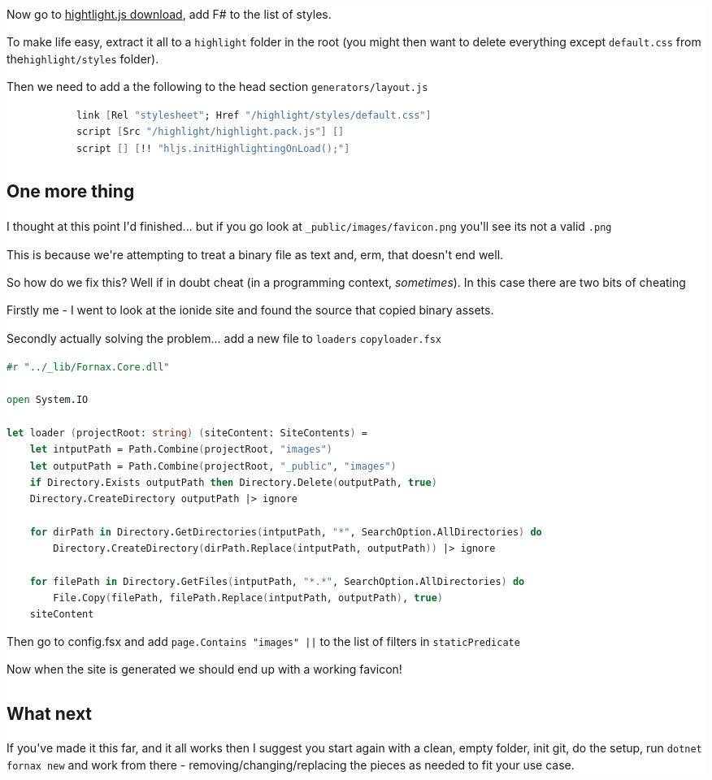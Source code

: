 Now go to [hightlight.js download](https://highlightjs.org/download/), add F# to the list of styles.

To make life easy, extract it all to a `highlight` folder in the root (you might then want to delete everything except `default.css` from the`highlight/styles` folder).

Then we need to add a the following to the head section `generators/layout.js`

```fsharp
            link [Rel "stylesheet"; Href "/highlight/styles/default.css"]
            script [Src "/highlight/highlight.pack.js"] []
            script [] [!! "hljs.initHighlightingOnLoad();"]   
```

## One more thing

I thought at this point I'd finished... but if you go look at `_public/images/favicon.png` you'll see its not a valid `.png`

This is because we're attempting to treat a binary file as text and, erm, that doesn't end well.

So how do we fix this? Well if in doubt cheat (in a programming context, _sometimes_). In this case there are two bits of cheating

Firstly me - I went to look at the ionide site and found the source that copied binary assets.

Secondly actually solving the problem... add a new file to `loaders` `copyloader.fsx`

```fsharp
#r "../_lib/Fornax.Core.dll"

open System.IO

let loader (projectRoot: string) (siteContent: SiteContents) =
    let intputPath = Path.Combine(projectRoot, "images")
    let outputPath = Path.Combine(projectRoot, "_public", "images")
    if Directory.Exists outputPath then Directory.Delete(outputPath, true)
    Directory.CreateDirectory outputPath |> ignore

    for dirPath in Directory.GetDirectories(intputPath, "*", SearchOption.AllDirectories) do
        Directory.CreateDirectory(dirPath.Replace(intputPath, outputPath)) |> ignore

    for filePath in Directory.GetFiles(intputPath, "*.*", SearchOption.AllDirectories) do
        File.Copy(filePath, filePath.Replace(intputPath, outputPath), true)
    siteContent
```

Then go to config.fsx and add `page.Contains "images" ||` to the list of filters in `staticPredicate`

Now when the site is generated we should end up with a working favicon!

## What next

If you've made it this far, and it all works then I suggest you start again with a clean, empty folder, init git, do the setup, run `dotnet fornax new` and work from there - removing/changing/replacing the pieces as needed to fit your use case.

